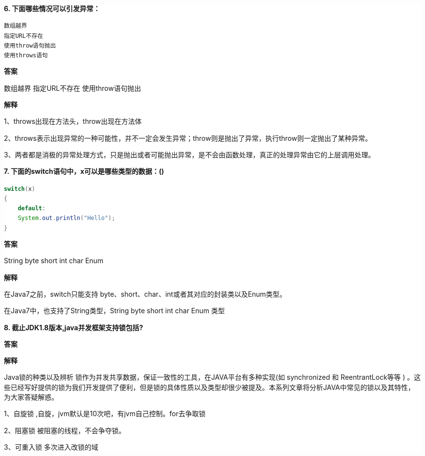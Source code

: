 

**6. 下面哪些情况可以引发异常：**

```
数组越界
指定URL不存在
使用throw语句抛出
使用throws语句
```

**答案**

数组越界
指定URL不存在
使用throw语句抛出

**解释**

1、throws出现在方法头，throw出现在方法体 

2、throws表示出现异常的一种可能性，并不一定会发生异常；throw则是抛出了异常，执行throw则一定抛出了某种异常。 

3、两者都是消极的异常处理方式，只是抛出或者可能抛出异常，是不会由函数处理，真正的处理异常由它的上层调用处理。



**7. 下面的switch语句中，x可以是哪些类型的数据：()**

```java
switch(x)
{
    default:
    System.out.println("Hello");
}
```

**答案**

String byte short int char Enum

**解释**

在Java7之前，switch只能支持 byte、short、char、int或者其对应的封装类以及Enum类型。

在Java7中，也支持了String类型，String byte short int char Enum 类型



**8. 截止JDK1.8版本,java并发框架支持锁包括?**

**答案**



**解释**

Java锁的种类以及辨析 锁作为并发共享数据，保证一致性的工具，在JAVA平台有多种实现(如 synchronized 和 ReentrantLock等等 ) 。这些已经写好提供的锁为我们开发提供了便利，但是锁的具体性质以及类型却很少被提及。本系列文章将分析JAVA中常见的锁以及其特性，为大家答疑解惑。

1、自旋锁 ,自旋，jvm默认是10次吧，有jvm自己控制。for去争取锁

2、阻塞锁 被阻塞的线程，不会争夺锁。

3、可重入锁 多次进入改锁的域
